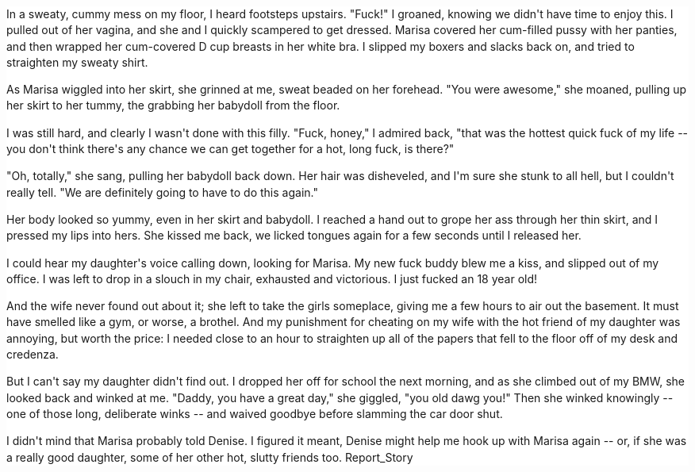 In a sweaty, cummy mess on my floor, I heard footsteps upstairs. "Fuck!" I groaned, knowing we didn't have time to enjoy this. I pulled out of her vagina, and she and I quickly scampered to get dressed. Marisa covered her cum-filled pussy with her panties, and then wrapped her cum-covered D cup breasts in her white bra. I slipped my boxers and slacks back on, and tried to straighten my sweaty shirt. 

As Marisa wiggled into her skirt, she grinned at me, sweat beaded on her forehead. "You were awesome," she moaned, pulling up her skirt to her tummy, the grabbing her babydoll from the floor. 

I was still hard, and clearly I wasn't done with this filly. "Fuck, honey," I admired back, "that was the hottest quick fuck of my life -- you don't think there's any chance we can get together for a hot, long fuck, is there?" 

"Oh, totally," she sang, pulling her babydoll back down. Her hair was disheveled, and I'm sure she stunk to all hell, but I couldn't really tell. "We are definitely going to have to do this again." 

Her body looked so yummy, even in her skirt and babydoll. I reached a hand out to grope her ass through her thin skirt, and I pressed my lips into hers. She kissed me back, we licked tongues again for a few seconds until I released her. 

I could hear my daughter's voice calling down, looking for Marisa. My new fuck buddy blew me a kiss, and slipped out of my office. I was left to drop in a slouch in my chair, exhausted and victorious. I just fucked an 18 year old! 

And the wife never found out about it; she left to take the girls someplace, giving me a few hours to air out the basement. It must have smelled like a gym, or worse, a brothel. And my punishment for cheating on my wife with the hot friend of my daughter was annoying, but worth the price: I needed close to an hour to straighten up all of the papers that fell to the floor off of my desk and credenza. 

But I can't say my daughter didn't find out. I dropped her off for school the next morning, and as she climbed out of my BMW, she looked back and winked at me. "Daddy, you have a great day," she giggled, "you old dawg you!" Then she winked knowingly -- one of those long, deliberate winks -- and waived goodbye before slamming the car door shut. 

I didn't mind that Marisa probably told Denise. I figured it meant, Denise might help me hook up with Marisa again -- or, if she was a really good daughter, some of her other hot, slutty friends too. Report_Story 
